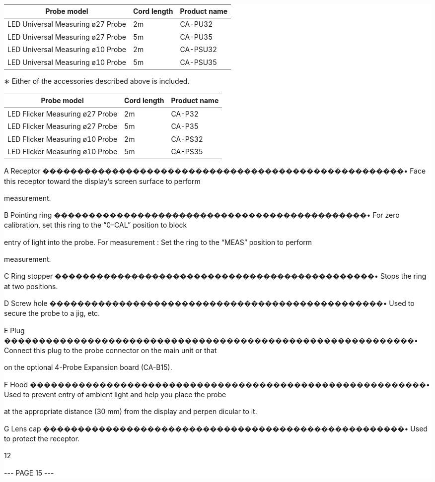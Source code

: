 |Probe model|Cord length|Product name|
|---|---|---|
|LED Universal Measuring ø27 Probe|2m|CA-PU32|
|LED Universal Measuring ø27 Probe|5m|CA-PU35|
|LED Universal Measuring ø10 Probe|2m|CA-PSU32|
|LED Universal Measuring ø10 Probe|5m|CA-PSU35|



∗ Either of the accessories described above is included.

|Probe model|Cord length|Product name|
|---|---|---|
|LED Flicker Measuring ø27 Probe|2m|CA-P32|
|LED Flicker Measuring ø27 Probe|5m|CA-P35|
|LED Flicker Measuring ø10 Probe|2m|CA-PS32|
|LED Flicker Measuring ø10 Probe|5m|CA-PS35|



A Receptor ����������������������������������������������������• Face this receptor toward the display’s screen surface to perform

measurement.

B Pointing ring ���������������������������������������������• For zero calibration, set this ring to the “0–CAL” position to block

entry of light into the probe.
For measurement : Set the ring to the “MEAS” position to perform

measurement.

C Ring stopper ����������������������������������������������• Stops the ring at two positions.

D Screw hole ������������������������������������������������• Used to secure the probe to a jig, etc.

E Plug �����������������������������������������������������������• Connect this plug to the probe connector on the main unit or that

on the optional 4-Probe Expansion board (CA-B15).

F Hood ���������������������������������������������������������• Used to prevent entry of ambient light and help you place the probe

at the appropriate distance (30 mm) from the display and perpen
dicular to it.

G Lens cap ����������������������������������������������������• Used to protect the receptor.

12



--- PAGE 15 ---
